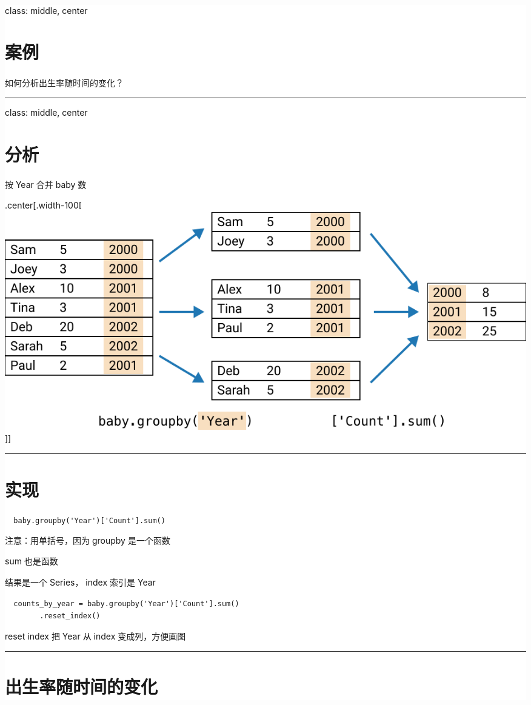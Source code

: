 class: middle, center
# 案例

如何分析出生率随时间的变化？

---
class: middle, center
# 分析

按 Year 合并 baby 数

.center[.width-100[![](./fig/a5-groupby-births.svg)]]

---
# 实现

      baby.groupby('Year')['Count'].sum()
注意：用单括号，因为 groupby 是一个函数
  
sum 也是函数
  
结果是一个 Series， index 索引是 Year

      counts_by_year = baby.groupby('Year')['Count'].sum()
            .reset_index()
reset index 把 Year 从 index 变成列，方便画图

---
# 出生率随时间的变化